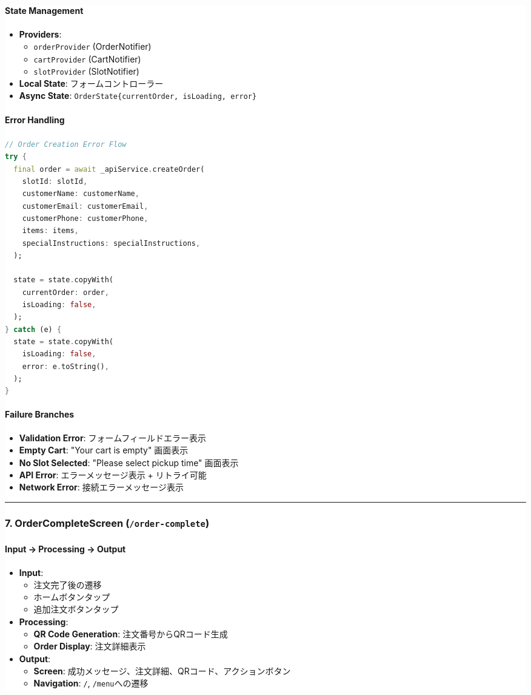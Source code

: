 #### State Management
- **Providers**: 
  - `orderProvider` (OrderNotifier)
  - `cartProvider` (CartNotifier)
  - `slotProvider` (SlotNotifier)
- **Local State**: フォームコントローラー
- **Async State**: `OrderState{currentOrder, isLoading, error}`

#### Error Handling
```dart
// Order Creation Error Flow
try {
  final order = await _apiService.createOrder(
    slotId: slotId,
    customerName: customerName,
    customerEmail: customerEmail,
    customerPhone: customerPhone,
    items: items,
    specialInstructions: specialInstructions,
  );
  
  state = state.copyWith(
    currentOrder: order,
    isLoading: false,
  );
} catch (e) {
  state = state.copyWith(
    isLoading: false,
    error: e.toString(),
  );
}
```

#### Failure Branches
- **Validation Error**: フォームフィールドエラー表示
- **Empty Cart**: "Your cart is empty" 画面表示
- **No Slot Selected**: "Please select pickup time" 画面表示
- **API Error**: エラーメッセージ表示 + リトライ可能
- **Network Error**: 接続エラーメッセージ表示

---

### 7. OrderCompleteScreen (`/order-complete`)

#### Input → Processing → Output
- **Input**:
  - 注文完了後の遷移
  - ホームボタンタップ
  - 追加注文ボタンタップ
- **Processing**:
  - **QR Code Generation**: 注文番号からQRコード生成
  - **Order Display**: 注文詳細表示
- **Output**:
  - **Screen**: 成功メッセージ、注文詳細、QRコード、アクションボタン
  - **Navigation**: `/`, `/menu`への遷移
